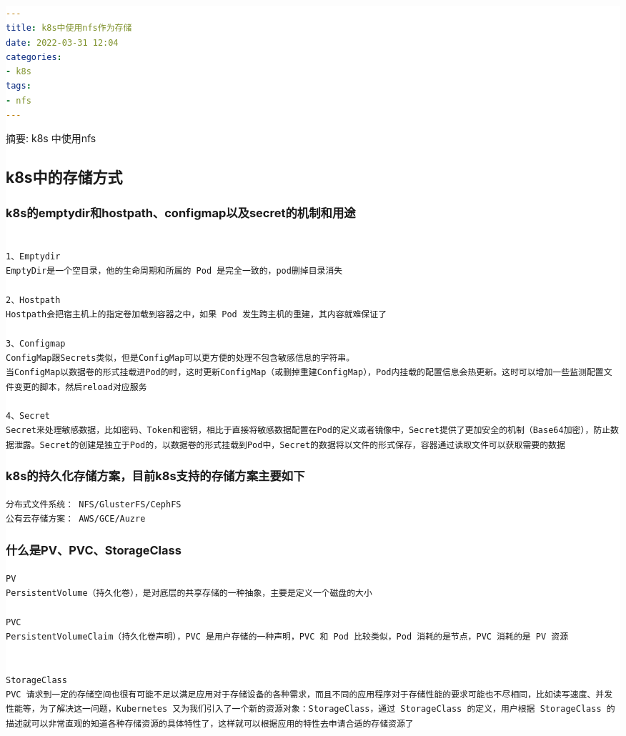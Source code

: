 ```yaml
---
title: k8s中使用nfs作为存储
date: 2022-03-31 12:04
categories:
- k8s
tags:
- nfs
---
```

  
  
摘要: k8s 中使用nfs


## k8s中的存储方式

### k8s的emptydir和hostpath、configmap以及secret的机制和用途

```txt

1、Emptydir
EmptyDir是一个空目录，他的生命周期和所属的 Pod 是完全一致的，pod删掉目录消失

2、Hostpath
Hostpath会把宿主机上的指定卷加载到容器之中，如果 Pod 发生跨主机的重建，其内容就难保证了

3、Configmap
ConfigMap跟Secrets类似，但是ConfigMap可以更方便的处理不包含敏感信息的字符串。
当ConfigMap以数据卷的形式挂载进Pod的时，这时更新ConfigMap（或删掉重建ConfigMap），Pod内挂载的配置信息会热更新。这时可以增加一些监测配置文件变更的脚本，然后reload对应服务

4、Secret
Secret来处理敏感数据，比如密码、Token和密钥，相比于直接将敏感数据配置在Pod的定义或者镜像中，Secret提供了更加安全的机制（Base64加密），防止数据泄露。Secret的创建是独立于Pod的，以数据卷的形式挂载到Pod中，Secret的数据将以文件的形式保存，容器通过读取文件可以获取需要的数据

```

### k8s的持久化存储方案，目前k8s支持的存储方案主要如下

```txt
分布式文件系统： NFS/GlusterFS/CephFS
公有云存储方案： AWS/GCE/Auzre
```

### 什么是PV、PVC、StorageClass

```txt
PV
PersistentVolume（持久化卷），是对底层的共享存储的一种抽象，主要是定义一个磁盘的大小

PVC
PersistentVolumeClaim（持久化卷声明），PVC 是用户存储的一种声明，PVC 和 Pod 比较类似，Pod 消耗的是节点，PVC 消耗的是 PV 资源


StorageClass
PVC 请求到一定的存储空间也很有可能不足以满足应用对于存储设备的各种需求，而且不同的应用程序对于存储性能的要求可能也不尽相同，比如读写速度、并发性能等，为了解决这一问题，Kubernetes 又为我们引入了一个新的资源对象：StorageClass，通过 StorageClass 的定义，用户根据 StorageClass 的描述就可以非常直观的知道各种存储资源的具体特性了，这样就可以根据应用的特性去申请合适的存储资源了
```
